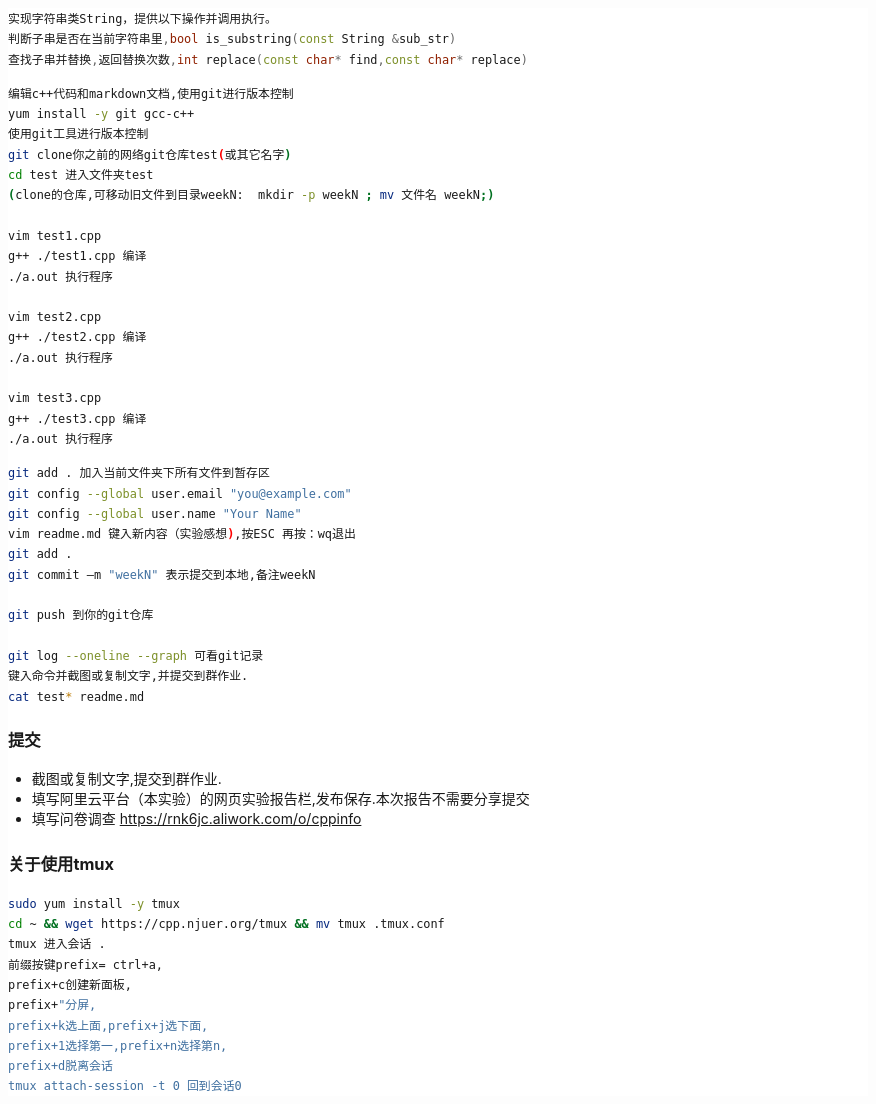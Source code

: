 ```cpp
实现字符串类String，提供以下操作并调用执行。
判断子串是否在当前字符串里,bool is_substring(const String &sub_str)
查找子串并替换,返回替换次数,int replace(const char* find,const char* replace)

```

```bash
编辑c++代码和markdown文档,使用git进行版本控制
yum install -y git gcc-c++
使用git工具进行版本控制
git clone你之前的网络git仓库test(或其它名字)
cd test 进入文件夹test
(clone的仓库,可移动旧文件到目录weekN:  mkdir -p weekN ; mv 文件名 weekN;)

vim test1.cpp
g++ ./test1.cpp 编译
./a.out 执行程序

vim test2.cpp
g++ ./test2.cpp 编译
./a.out 执行程序

vim test3.cpp
g++ ./test3.cpp 编译
./a.out 执行程序
```

```bash
git add . 加入当前文件夹下所有文件到暂存区
git config --global user.email "you@example.com"
git config --global user.name "Your Name"
vim readme.md 键入新内容（实验感想),按ESC 再按：wq退出
git add .
git commit –m "weekN" 表示提交到本地,备注weekN

git push 到你的git仓库

git log --oneline --graph 可看git记录
键入命令并截图或复制文字,并提交到群作业.
cat test* readme.md

```

### 提交
- 截图或复制文字,提交到群作业.
- 填写阿里云平台（本实验）的网页实验报告栏,发布保存.本次报告不需要分享提交
- 填写问卷调查 https://rnk6jc.aliwork.com/o/cppinfo



### 关于使用tmux
```bash
sudo yum install -y tmux
cd ~ && wget https://cpp.njuer.org/tmux && mv tmux .tmux.conf
tmux 进入会话 .
前缀按键prefix= ctrl+a, 
prefix+c创建新面板,
prefix+"分屏,
prefix+k选上面,prefix+j选下面,
prefix+1选择第一,prefix+n选择第n,
prefix+d脱离会话
tmux attach-session -t 0 回到会话0
```
